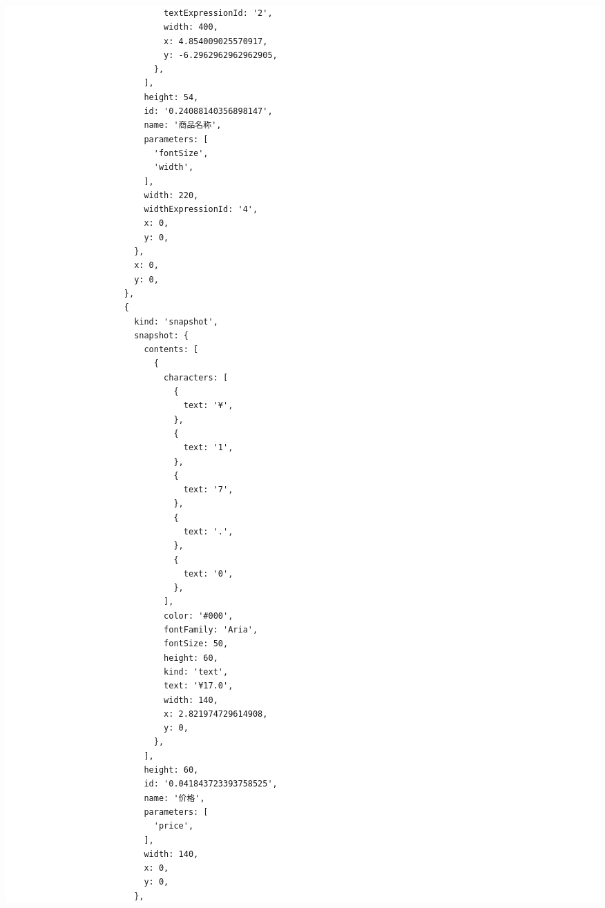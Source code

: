                                     textExpressionId: '2',
                                    width: 400,
                                    x: 4.854009025570917,
                                    y: -6.2962962962962905,
                                  },
                                ],
                                height: 54,
                                id: '0.24088140356898147',
                                name: '商品名称',
                                parameters: [
                                  'fontSize',
                                  'width',
                                ],
                                width: 220,
                                widthExpressionId: '4',
                                x: 0,
                                y: 0,
                              },
                              x: 0,
                              y: 0,
                            },
                            {
                              kind: 'snapshot',
                              snapshot: {
                                contents: [
                                  {
                                    characters: [
                                      {
                                        text: '¥',
                                      },
                                      {
                                        text: '1',
                                      },
                                      {
                                        text: '7',
                                      },
                                      {
                                        text: '.',
                                      },
                                      {
                                        text: '0',
                                      },
                                    ],
                                    color: '#000',
                                    fontFamily: 'Aria',
                                    fontSize: 50,
                                    height: 60,
                                    kind: 'text',
                                    text: '¥17.0',
                                    width: 140,
                                    x: 2.821974729614908,
                                    y: 0,
                                  },
                                ],
                                height: 60,
                                id: '0.041843723393758525',
                                name: '价格',
                                parameters: [
                                  'price',
                                ],
                                width: 140,
                                x: 0,
                                y: 0,
                              },